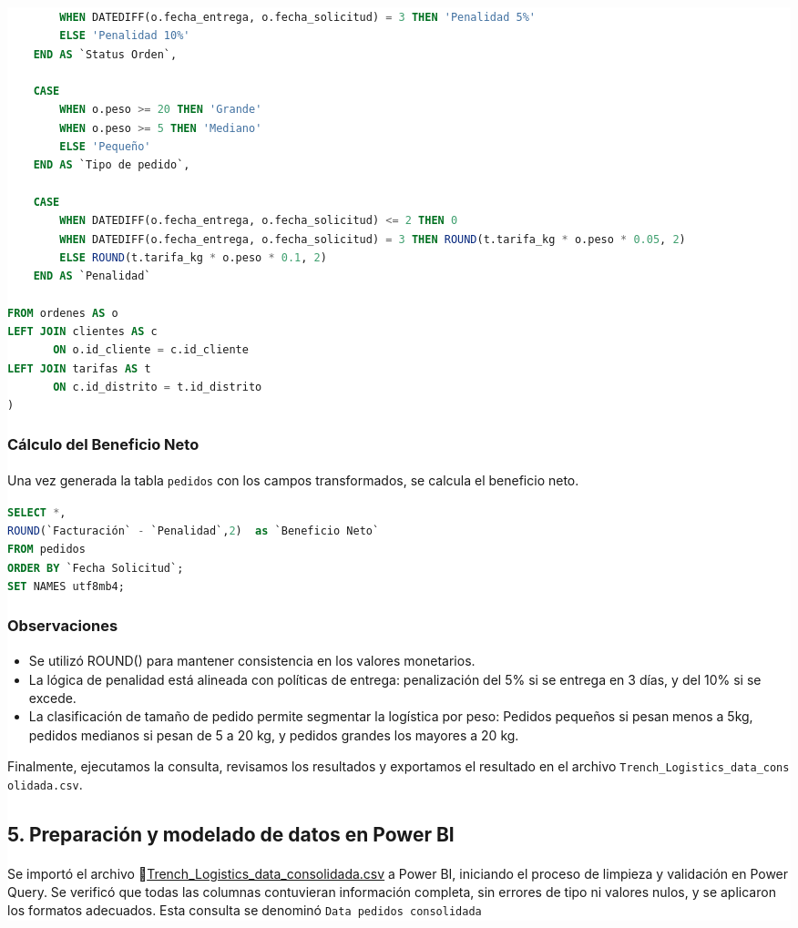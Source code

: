 ```sql
        WHEN DATEDIFF(o.fecha_entrega, o.fecha_solicitud) = 3 THEN 'Penalidad 5%'
        ELSE 'Penalidad 10%'
    END AS `Status Orden`,
    
    CASE
        WHEN o.peso >= 20 THEN 'Grande'
        WHEN o.peso >= 5 THEN 'Mediano'
        ELSE 'Pequeño'
    END AS `Tipo de pedido`,
    
    CASE
        WHEN DATEDIFF(o.fecha_entrega, o.fecha_solicitud) <= 2 THEN 0
        WHEN DATEDIFF(o.fecha_entrega, o.fecha_solicitud) = 3 THEN ROUND(t.tarifa_kg * o.peso * 0.05, 2)
        ELSE ROUND(t.tarifa_kg * o.peso * 0.1, 2)
    END AS `Penalidad`
 
FROM ordenes AS o
LEFT JOIN clientes AS c
       ON o.id_cliente = c.id_cliente
LEFT JOIN tarifas AS t
       ON c.id_distrito = t.id_distrito
)
```


### Cálculo del Beneficio Neto
Una vez generada la tabla `pedidos` con los campos transformados, se calcula el beneficio neto.

```sql
SELECT *,
ROUND(`Facturación` - `Penalidad`,2)  as `Beneficio Neto`
FROM pedidos
ORDER BY `Fecha Solicitud`;
SET NAMES utf8mb4;
```
### Observaciones
- Se utilizó ROUND() para mantener consistencia en los valores monetarios.
- La lógica de penalidad está alineada con políticas de entrega: penalización del 5% si se entrega en 3 días, y del 10% si se excede.
- La clasificación de tamaño de pedido permite segmentar la logística por peso: Pedidos pequeños si pesan menos a 5kg, pedidos medianos si pesan de 5 a 20 kg, y pedidos grandes los mayores a 20 kg.

Finalmente, ejecutamos la consulta, revisamos los resultados y exportamos el resultado en el archivo `Trench_Logistics_data_consolidada.csv`.

## 5. Preparación y modelado de datos en Power BI

Se importó el archivo 📄[Trench_Logistics_data_consolidada.csv](Trench_Logistics_data_consolidada.csv) a Power BI, iniciando el proceso de limpieza y validación en Power Query. Se verificó que todas las columnas contuvieran información completa, sin errores de tipo ni valores nulos, y se aplicaron los formatos adecuados. Esta consulta se denominó `Data pedidos consolidada`
